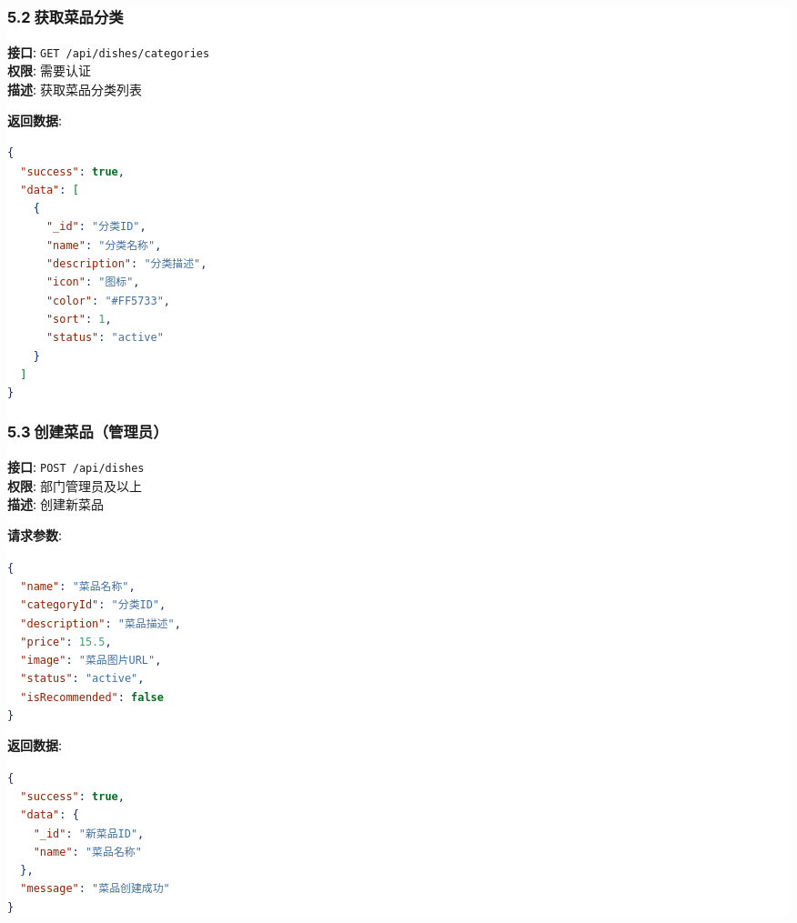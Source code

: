 ### 5.2 获取菜品分类
**接口**: `GET /api/dishes/categories`  
**权限**: 需要认证  
**描述**: 获取菜品分类列表

**返回数据**:
```json
{
  "success": true,
  "data": [
    {
      "_id": "分类ID",
      "name": "分类名称",
      "description": "分类描述",
      "icon": "图标",
      "color": "#FF5733",
      "sort": 1,
      "status": "active"
    }
  ]
}
```

### 5.3 创建菜品（管理员）
**接口**: `POST /api/dishes`  
**权限**: 部门管理员及以上  
**描述**: 创建新菜品

**请求参数**:
```json
{
  "name": "菜品名称",
  "categoryId": "分类ID",
  "description": "菜品描述",
  "price": 15.5,
  "image": "菜品图片URL",
  "status": "active",
  "isRecommended": false
}
```

**返回数据**:
```json
{
  "success": true,
  "data": {
    "_id": "新菜品ID",
    "name": "菜品名称"
  },
  "message": "菜品创建成功"
}
```
